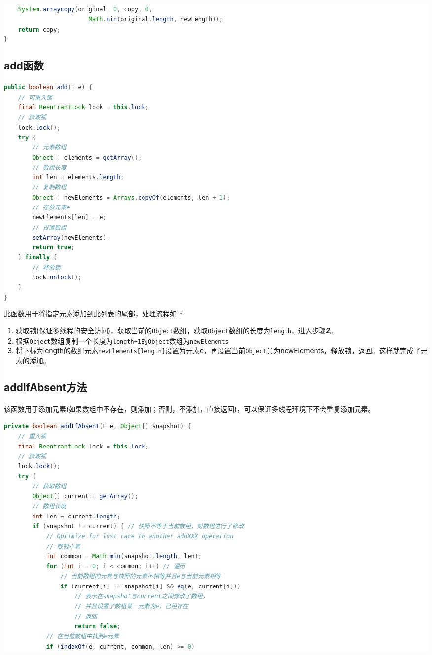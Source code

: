```java
    System.arraycopy(original, 0, copy, 0,
                        Math.min(original.length, newLength));
    return copy;
}
```

## add函数
```java
public boolean add(E e) {
    // 可重入锁
    final ReentrantLock lock = this.lock;
    // 获取锁
    lock.lock();
    try {
        // 元素数组
        Object[] elements = getArray();
        // 数组长度
        int len = elements.length;
        // 复制数组
        Object[] newElements = Arrays.copyOf(elements, len + 1);
        // 存放元素e
        newElements[len] = e;
        // 设置数组
        setArray(newElements);
        return true;
    } finally {
        // 释放锁
        lock.unlock();
    }
}
```
此函数用于将指定元素添加到此列表的尾部，处理流程如下
1. 获取锁(保证多线程的安全访问)，获取当前的`Object`数组，获取`Object`数组的长度为`length`，进入步骤***2***。
2. 根据`Object`数组复制一个长度为`length+1`的`Object`数组为`newElements`
3. 将下标为length的数组元素`newElements[length]`设置为元素e，再设置当前`Object[]`为newElements，释放锁，返回。这样就完成了元素的添加。

## addIfAbsent方法
该函数用于添加元素(如果数组中不存在，则添加；否则，不添加，直接返回)，可以保证多线程环境下不会重复添加元素。

```java
private boolean addIfAbsent(E e, Object[] snapshot) {
    // 重入锁
    final ReentrantLock lock = this.lock;
    // 获取锁
    lock.lock();
    try {
        // 获取数组
        Object[] current = getArray();
        // 数组长度
        int len = current.length;
        if (snapshot != current) { // 快照不等于当前数组，对数组进行了修改
            // Optimize for lost race to another addXXX operation
            // 取较小者
            int common = Math.min(snapshot.length, len);
            for (int i = 0; i < common; i++) // 遍历
	            // 当前数组的元素与快照的元素不相等并且e与当前元素相等
                if (current[i] != snapshot[i] && eq(e, current[i])) 
                    // 表示在snapshot与current之间修改了数组，
                    // 并且设置了数组某一元素为e，已经存在
                    // 返回
                    return false;
            // 在当前数组中找到e元素
            if (indexOf(e, current, common, len) >= 0) 
```